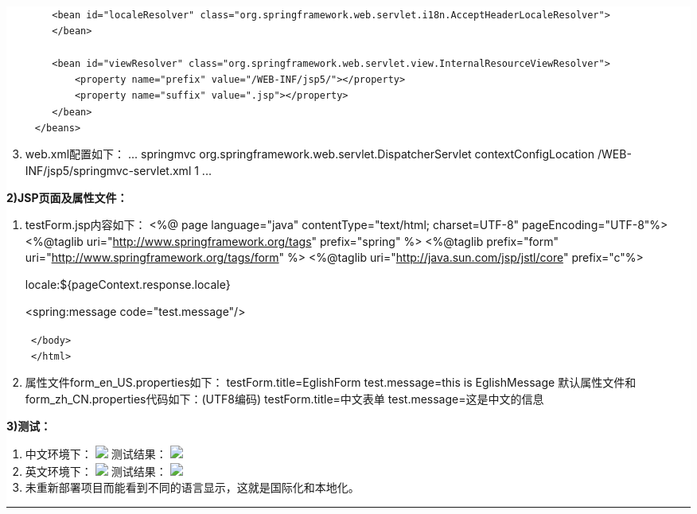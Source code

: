 			<bean id="localeResolver" class="org.springframework.web.servlet.i18n.AcceptHeaderLocaleResolver">
			</bean>
			
		 	<bean id="viewResolver" class="org.springframework.web.servlet.view.InternalResourceViewResolver">
		 		<property name="prefix" value="/WEB-INF/jsp5/"></property>
		 		<property name="suffix" value=".jsp"></property>
			</bean>
		 </beans>
3. web.xml配置如下：
		...
		<servlet>
			<servlet-name>springmvc</servlet-name>
			<servlet-class>org.springframework.web.servlet.DispatcherServlet</servlet-class>
			<init-param>
				<param-name>contextConfigLocation</param-name>
				<param-value>/WEB-INF/jsp5/springmvc-servlet.xml</param-value>
			</init-param>
			<load-on-startup>1</load-on-startup>
		</servlet>
		...

**2)JSP页面及属性文件：**
1. testForm.jsp内容如下：
		<%@ page language="java" contentType="text/html; charset=UTF-8"
		    pageEncoding="UTF-8"%>
		<%@taglib uri="http://www.springframework.org/tags" prefix="spring" %>
		<%@taglib prefix="form" uri="http://www.springframework.org/tags/form" %>
		<%@taglib uri="http://java.sun.com/jsp/jstl/core" prefix="c"%>
		<!DOCTYPE html PUBLIC "-//W3C//DTD HTML 4.01 Transitional//EN" "http://www.w3.org/TR/html4/loose.dtd">
		<html>
		<head>
		<meta http-equiv="Content-Type" content="text/html; charset=UTF-8">
		<title><spring:message code="testForm.title"/></title>
		</head>
		<body>
		<p>
			locale:${pageContext.response.locale}
		</p>
		<spring:message code="test.message"/>
		
		</body>
		</html>
2. 属性文件form_en_US.properties如下：
		testForm.title=EglishForm
		test.message=this is EglishMessage
默认属性文件和form_zh_CN.properties代码如下：(UTF8编码)
		testForm.title=中文表单
		test.message=这是中文的信息

**3)测试：**
1. 中文环境下：
![](http://p5ki4lhmo.bkt.clouddn.com/00068SpringMVC%E5%AD%A6%E4%B9%A06-13.jpg)
测试结果：
![](http://p5ki4lhmo.bkt.clouddn.com/00068SpringMVC%E5%AD%A6%E4%B9%A06-14.jpg)
2. 英文环境下：
![](http://p5ki4lhmo.bkt.clouddn.com/00068SpringMVC%E5%AD%A6%E4%B9%A06-15.jpg)
测试结果：
![](http://p5ki4lhmo.bkt.clouddn.com/00068SpringMVC%E5%AD%A6%E4%B9%A06-16.jpg)
3. 未重新部署项目而能看到不同的语言显示，这就是国际化和本地化。

---